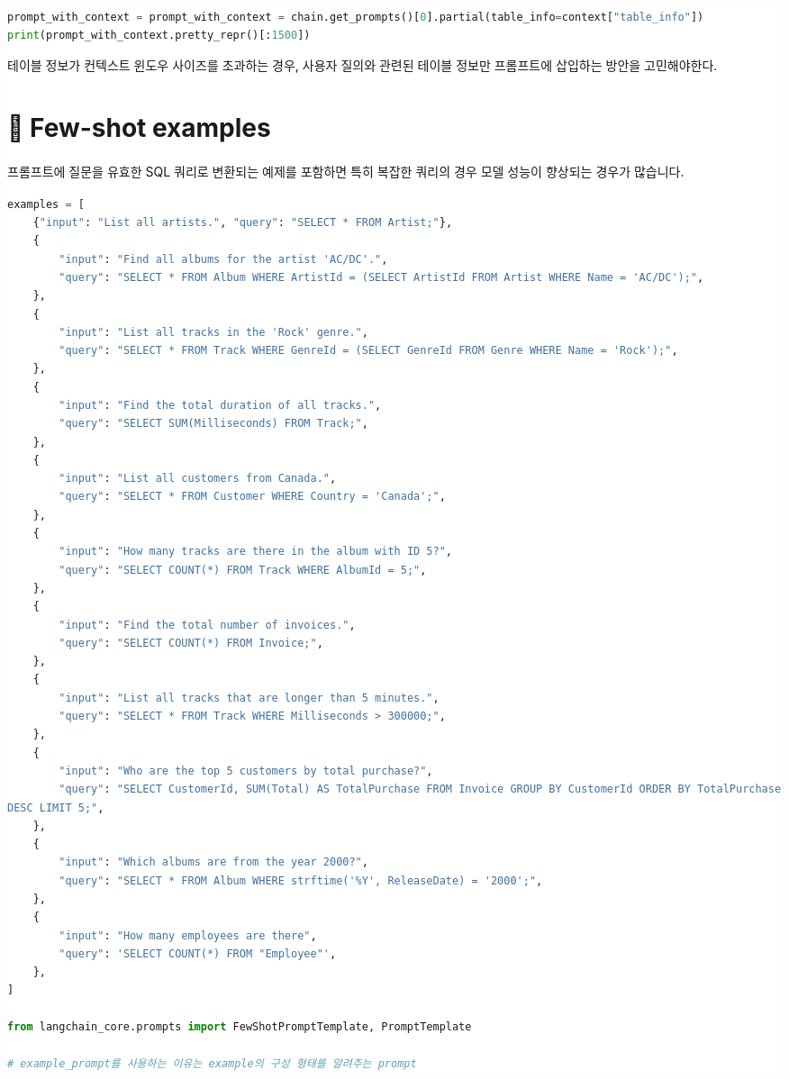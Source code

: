 ```python
prompt_with_context = prompt_with_context = chain.get_prompts()[0].partial(table_info=context["table_info"])
print(prompt_with_context.pretty_repr()[:1500])

```
테이블 정보가 컨텍스트 윈도우 사이즈를 초과하는 경우, 사용자 질의와 관련된 테이블 정보만 프롬프트에 삽입하는 방안을 고민해야한다.



# 👋 Few-shot examples
프롬프트에 질문을 유효한 SQL 쿼리로 변환되는 예제를 포함하면 특히 복잡한 쿼리의 경우 모델 성능이 향상되는 경우가 많습니다.

```python
examples = [
    {"input": "List all artists.", "query": "SELECT * FROM Artist;"},
    {
        "input": "Find all albums for the artist 'AC/DC'.",
        "query": "SELECT * FROM Album WHERE ArtistId = (SELECT ArtistId FROM Artist WHERE Name = 'AC/DC');",
    },
    {
        "input": "List all tracks in the 'Rock' genre.",
        "query": "SELECT * FROM Track WHERE GenreId = (SELECT GenreId FROM Genre WHERE Name = 'Rock');",
    },
    {
        "input": "Find the total duration of all tracks.",
        "query": "SELECT SUM(Milliseconds) FROM Track;",
    },
    {
        "input": "List all customers from Canada.",
        "query": "SELECT * FROM Customer WHERE Country = 'Canada';",
    },
    {
        "input": "How many tracks are there in the album with ID 5?",
        "query": "SELECT COUNT(*) FROM Track WHERE AlbumId = 5;",
    },
    {
        "input": "Find the total number of invoices.",
        "query": "SELECT COUNT(*) FROM Invoice;",
    },
    {
        "input": "List all tracks that are longer than 5 minutes.",
        "query": "SELECT * FROM Track WHERE Milliseconds > 300000;",
    },
    {
        "input": "Who are the top 5 customers by total purchase?",
        "query": "SELECT CustomerId, SUM(Total) AS TotalPurchase FROM Invoice GROUP BY CustomerId ORDER BY TotalPurchase DESC LIMIT 5;",
    },
    {
        "input": "Which albums are from the year 2000?",
        "query": "SELECT * FROM Album WHERE strftime('%Y', ReleaseDate) = '2000';",
    },
    {
        "input": "How many employees are there",
        "query": 'SELECT COUNT(*) FROM "Employee"',
    },
]

from langchain_core.prompts import FewShotPromptTemplate, PromptTemplate

# example_prompt를 사용하는 이유는 example의 구성 형태를 알려주는 prompt
```